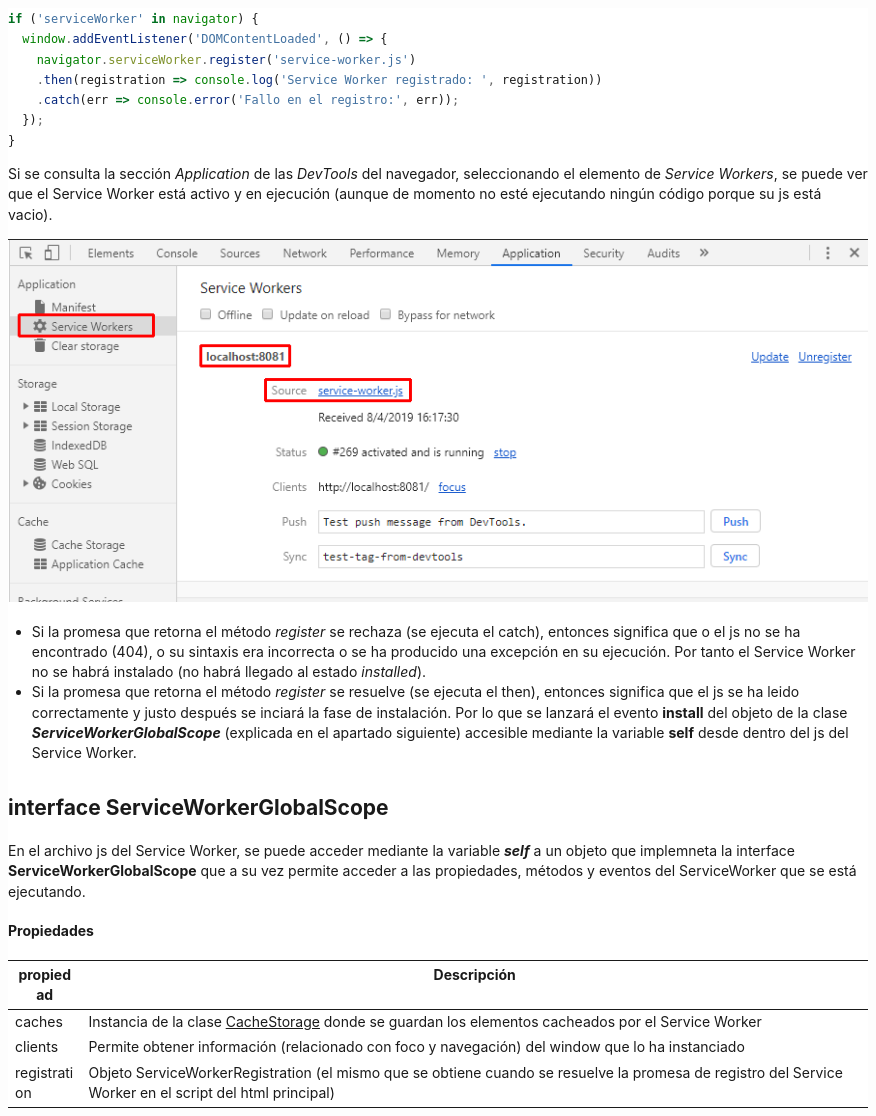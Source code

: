 ```javascript
if ('serviceWorker' in navigator) {
  window.addEventListener('DOMContentLoaded', () => {
    navigator.serviceWorker.register('service-worker.js')
    .then(registration => console.log('Service Worker registrado: ', registration))
    .catch(err => console.error('Fallo en el registro:', err));
  });
}
```
Si se consulta la sección *Application* de las *DevTools* del navegador, seleccionando el elemento de *Service Workers*, se puede ver que el Service Worker está activo y en ejecución (aunque de momento no esté ejecutando ningún código porque su js está vacio).

![alt text](./img/ServiceWorker_01_InitialStartup.png "Service Worker iniciado")

- Si la promesa que retorna el método *register* se rechaza (se ejecuta el catch), entonces significa que o el js no se ha encontrado (404), o su sintaxis era incorrecta o se ha producido una excepción en su ejecución. Por tanto el Service Worker no se habrá instalado (no habrá llegado al estado *installed*).
- Si la promesa que retorna el método *register* se resuelve (se ejecuta el then), entonces significa que el js se ha leido correctamente y justo después se inciará la fase de instalación. Por lo que se lanzará el evento **install** del objeto de la clase ***ServiceWorkerGlobalScope*** (explicada en el apartado siguiente) accesible mediante la variable **self** desde dentro del js del Service Worker.

## interface ServiceWorkerGlobalScope
En el archivo js del Service Worker, se puede acceder mediante la variable ***self*** a un objeto que implemneta la interface **ServiceWorkerGlobalScope** que a su vez permite acceder a las propiedades, métodos y eventos del ServiceWorker que se está ejecutando.
#### Propiedades

| propiedad    | Descripción                                            |
| ------------ | -------------------------------------------------------|
| caches       | Instancia de la clase [CacheStorage](https://developer.mozilla.org/en-US/docs/Web/API/CacheStorage) donde se guardan los elementos cacheados por el Service Worker |
| clients      | Permite obtener información (relacionado con foco y navegación) del window que lo ha instanciado |
| registration | Objeto ServiceWorkerRegistration (el mismo que se obtiene cuando se resuelve la promesa de registro del Service Worker en el script del html principal) |
